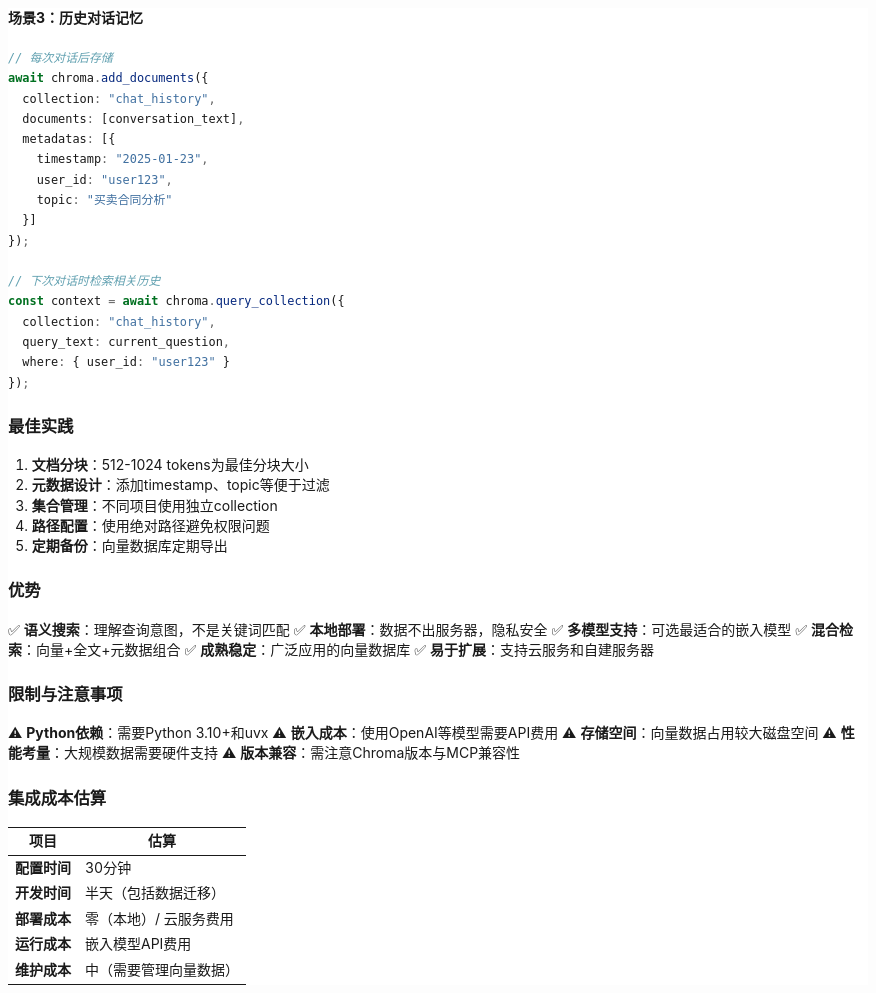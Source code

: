 #### 场景3：历史对话记忆

```typescript
// 每次对话后存储
await chroma.add_documents({
  collection: "chat_history",
  documents: [conversation_text],
  metadatas: [{
    timestamp: "2025-01-23",
    user_id: "user123",
    topic: "买卖合同分析"
  }]
});

// 下次对话时检索相关历史
const context = await chroma.query_collection({
  collection: "chat_history",
  query_text: current_question,
  where: { user_id: "user123" }
});
```

### 最佳实践

1. **文档分块**：512-1024 tokens为最佳分块大小
2. **元数据设计**：添加timestamp、topic等便于过滤
3. **集合管理**：不同项目使用独立collection
4. **路径配置**：使用绝对路径避免权限问题
5. **定期备份**：向量数据库定期导出

### 优势

✅ **语义搜索**：理解查询意图，不是关键词匹配
✅ **本地部署**：数据不出服务器，隐私安全
✅ **多模型支持**：可选最适合的嵌入模型
✅ **混合检索**：向量+全文+元数据组合
✅ **成熟稳定**：广泛应用的向量数据库
✅ **易于扩展**：支持云服务和自建服务器

### 限制与注意事项

⚠️ **Python依赖**：需要Python 3.10+和uvx
⚠️ **嵌入成本**：使用OpenAI等模型需要API费用
⚠️ **存储空间**：向量数据占用较大磁盘空间
⚠️ **性能考量**：大规模数据需要硬件支持
⚠️ **版本兼容**：需注意Chroma版本与MCP兼容性

### 集成成本估算

| 项目 | 估算 |
|-----|------|
| **配置时间** | 30分钟 |
| **开发时间** | 半天（包括数据迁移） |
| **部署成本** | 零（本地）/ 云服务费用 |
| **运行成本** | 嵌入模型API费用 |
| **维护成本** | 中（需要管理向量数据） |
